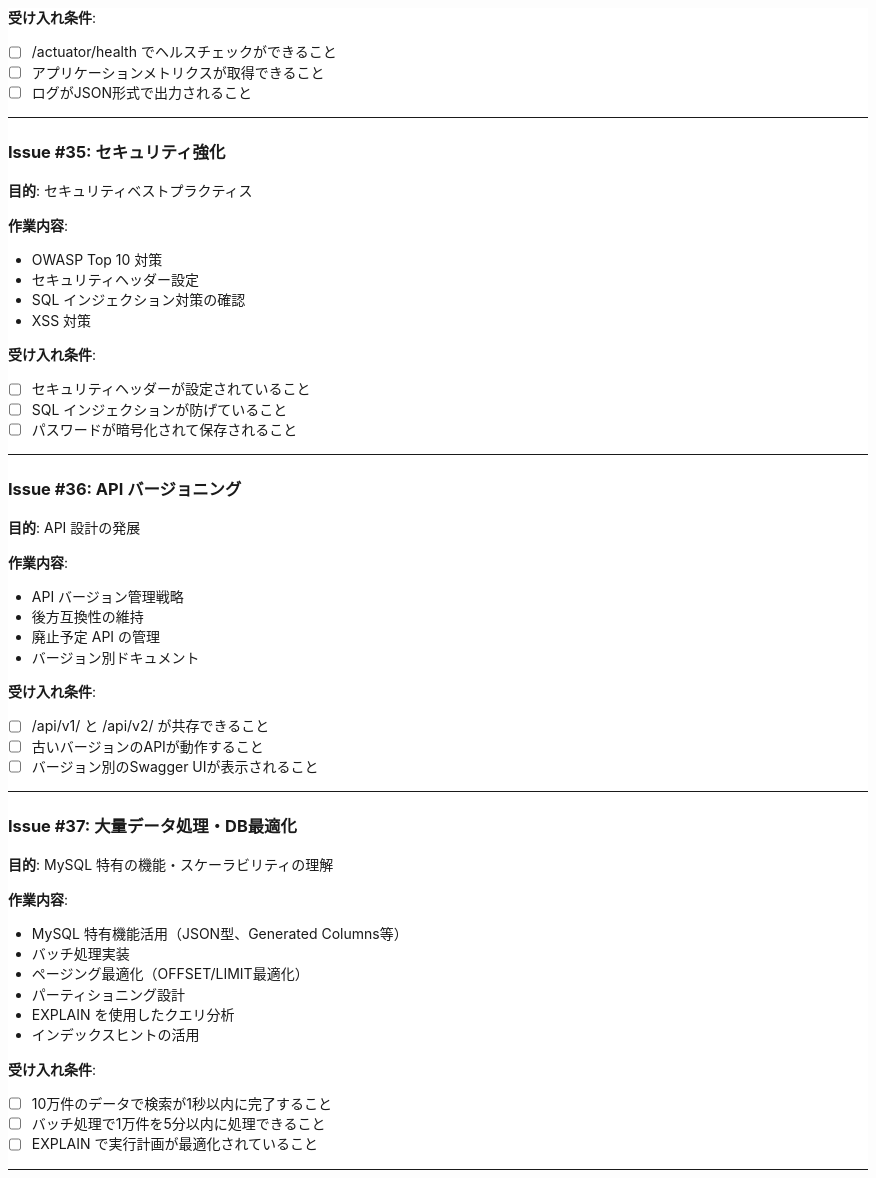 **受け入れ条件**:
- [ ] /actuator/health でヘルスチェックができること
- [ ] アプリケーションメトリクスが取得できること
- [ ] ログがJSON形式で出力されること

---

### Issue #35: セキュリティ強化
**目的**: セキュリティベストプラクティス

**作業内容**:
- OWASP Top 10 対策
- セキュリティヘッダー設定
- SQL インジェクション対策の確認
- XSS 対策

**受け入れ条件**:
- [ ] セキュリティヘッダーが設定されていること
- [ ] SQL インジェクションが防げていること
- [ ] パスワードが暗号化されて保存されること

---

### Issue #36: API バージョニング
**目的**: API 設計の発展

**作業内容**:
- API バージョン管理戦略
- 後方互換性の維持
- 廃止予定 API の管理
- バージョン別ドキュメント

**受け入れ条件**:
- [ ] /api/v1/ と /api/v2/ が共存できること
- [ ] 古いバージョンのAPIが動作すること
- [ ] バージョン別のSwagger UIが表示されること

---

### Issue #37: 大量データ処理・DB最適化
**目的**: MySQL 特有の機能・スケーラビリティの理解

**作業内容**:
- MySQL 特有機能活用（JSON型、Generated Columns等）
- バッチ処理実装
- ページング最適化（OFFSET/LIMIT最適化）
- パーティショニング設計
- EXPLAIN を使用したクエリ分析
- インデックスヒントの活用

**受け入れ条件**:
- [ ] 10万件のデータで検索が1秒以内に完了すること
- [ ] バッチ処理で1万件を5分以内に処理できること
- [ ] EXPLAIN で実行計画が最適化されていること

---